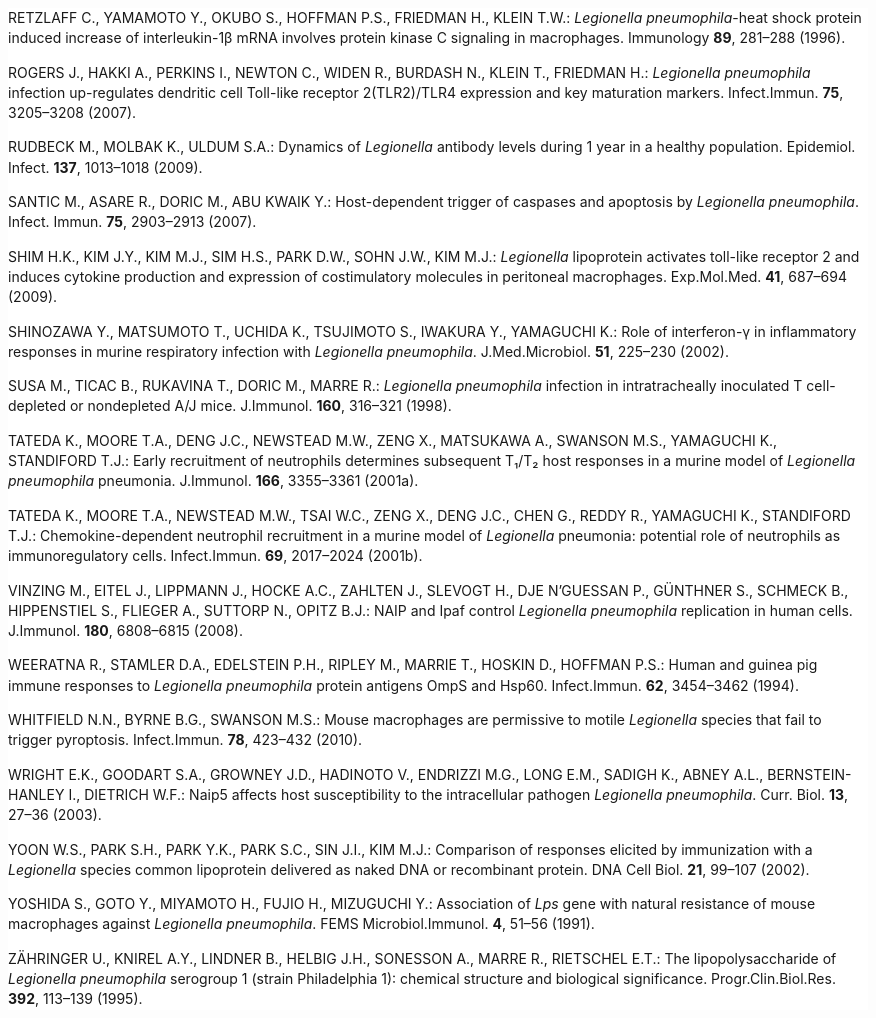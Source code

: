 RETZLAFF C., YAMAMOTO Y., OKUBO S., HOFFMAN P.S., FRIEDMAN H., KLEIN T.W.: *Legionella pneumophila*-heat shock protein induced increase of interleukin-1β mRNA involves protein kinase C signaling in macrophages. Immunology **89**, 281–288 (1996).

ROGERS J., HAKKI A., PERKINS I., NEWTON C., WIDEN R., BURDASH N., KLEIN T., FRIEDMAN H.: *Legionella pneumophila* infection up-regulates dendritic cell Toll-like receptor 2(TLR2)/TLR4 expression and key maturation markers. Infect.Immun. **75**, 3205–3208 (2007).

RUDBECK M., MOLBAK K., ULDUM S.A.: Dynamics of *Legionella* antibody levels during 1 year in a healthy population. Epidemiol. Infect. **137**, 1013–1018 (2009).

SANTIC M., ASARE R., DORIC M., ABU KWAIK Y.: Host-dependent trigger of caspases and apoptosis by *Legionella pneumophila*. Infect. Immun. **75**, 2903–2913 (2007).

SHIM H.K., KIM J.Y., KIM M.J., SIM H.S., PARK D.W., SOHN J.W., KIM M.J.: *Legionella* lipoprotein activates toll-like receptor 2 and induces cytokine production and expression of costimulatory molecules in peritoneal macrophages. Exp.Mol.Med. **41**, 687–694 (2009).

SHINOZAWA Y., MATSUMOTO T., UCHIDA K., TSUJIMOTO S., IWAKURA Y., YAMAGUCHI K.: Role of interferon-γ in inflammatory responses in murine respiratory infection with *Legionella pneumophila*. J.Med.Microbiol. **51**, 225–230 (2002).

SUSA M., TICAC B., RUKAVINA T., DORIC M., MARRE R.: *Legionella pneumophila* infection in intratracheally inoculated T cell-depleted or nondepleted A/J mice. J.Immunol. **160**, 316–321 (1998).

TATEDA K., MOORE T.A., DENG J.C., NEWSTEAD M.W., ZENG X., MATSUKAWA A., SWANSON M.S., YAMAGUCHI K., STANDIFORD T.J.: Early recruitment of neutrophils determines subsequent T₁/T₂ host responses in a murine model of *Legionella pneumophila* pneumonia. J.Immunol. **166**, 3355–3361 (2001a).

TATEDA K., MOORE T.A., NEWSTEAD M.W., TSAI W.C., ZENG X., DENG J.C., CHEN G., REDDY R., YAMAGUCHI K., STANDIFORD T.J.: Chemokine-dependent neutrophil recruitment in a murine model of *Legionella* pneumonia: potential role of neutrophils as immunoregulatory cells. Infect.Immun. **69**, 2017–2024 (2001b).

VINZING M., EITEL J., LIPPMANN J., HOCKE A.C., ZAHLTEN J., SLEVOGT H., DJE N’GUESSAN P., GÜNTHNER S., SCHMECK B., HIPPENSTIEL S., FLIEGER A., SUTTORP N., OPITZ B.J.: NAIP and Ipaf control *Legionella pneumophila* replication in human cells. J.Immunol. **180**, 6808–6815 (2008).

WEERATNA R., STAMLER D.A., EDELSTEIN P.H., RIPLEY M., MARRIE T., HOSKIN D., HOFFMAN P.S.: Human and guinea pig immune responses to *Legionella pneumophila* protein antigens OmpS and Hsp60. Infect.Immun. **62**, 3454–3462 (1994).

WHITFIELD N.N., BYRNE B.G., SWANSON M.S.: Mouse macrophages are permissive to motile *Legionella* species that fail to trigger pyroptosis. Infect.Immun. **78**, 423–432 (2010).

WRIGHT E.K., GOODART S.A., GROWNEY J.D., HADINOTO V., ENDRIZZI M.G., LONG E.M., SADIGH K., ABNEY A.L., BERNSTEIN-HANLEY I., DIETRICH W.F.: Naip5 affects host susceptibility to the intracellular pathogen *Legionella pneumophila*. Curr. Biol. **13**, 27–36 (2003).

YOON W.S., PARK S.H., PARK Y.K., PARK S.C., SIN J.I., KIM M.J.: Comparison of responses elicited by immunization with a *Legionella* species common lipoprotein delivered as naked DNA or recombinant protein. DNA Cell Biol. **21**, 99–107 (2002).

YOSHIDA S., GOTO Y., MIYAMOTO H., FUJIO H., MIZUGUCHI Y.: Association of *Lps* gene with natural resistance of mouse macrophages against *Legionella pneumophila*. FEMS Microbiol.Immunol. **4**, 51–56 (1991).

ZÄHRINGER U., KNIREL A.Y., LINDNER B., HELBIG J.H., SONESSON A., MARRE R., RIETSCHEL E.T.: The lipopolysaccharide of *Legionella pneumophila* serogroup 1 (strain Philadelphia 1): chemical structure and biological significance. Progr.Clin.Biol.Res. **392**, 113–139 (1995).
